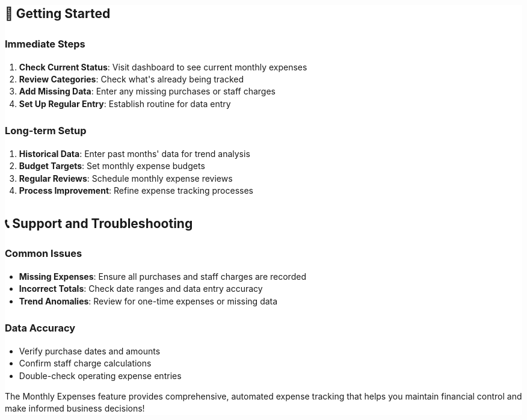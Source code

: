 ## 🚀 **Getting Started**

### **Immediate Steps**
1. **Check Current Status**: Visit dashboard to see current monthly expenses
2. **Review Categories**: Check what's already being tracked
3. **Add Missing Data**: Enter any missing purchases or staff charges
4. **Set Up Regular Entry**: Establish routine for data entry

### **Long-term Setup**
1. **Historical Data**: Enter past months' data for trend analysis
2. **Budget Targets**: Set monthly expense budgets
3. **Regular Reviews**: Schedule monthly expense reviews
4. **Process Improvement**: Refine expense tracking processes

## 📞 **Support and Troubleshooting**

### **Common Issues**
- **Missing Expenses**: Ensure all purchases and staff charges are recorded
- **Incorrect Totals**: Check date ranges and data entry accuracy
- **Trend Anomalies**: Review for one-time expenses or missing data

### **Data Accuracy**
- Verify purchase dates and amounts
- Confirm staff charge calculations
- Double-check operating expense entries

The Monthly Expenses feature provides comprehensive, automated expense tracking that helps you maintain financial control and make informed business decisions!